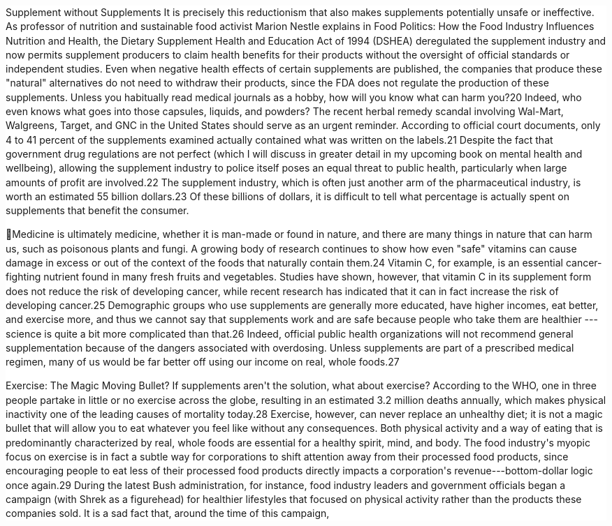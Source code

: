 Supplement without Supplements It is precisely this reductionism that
also makes supplements potentially unsafe or ineffective. As professor
of nutrition and sustainable food activist Marion Nestle explains in
Food Politics: How the Food Industry Influences Nutrition and Health,
the Dietary Supplement Health and Education Act of 1994 (DSHEA)
deregulated the supplement industry and now permits supplement producers
to claim health benefits for their products without the oversight of
official standards or independent studies. Even when negative health
effects of certain supplements are published, the companies that produce
these "natural" alternatives do not need to withdraw their products,
since the FDA does not regulate the production of these supplements.
Unless you habitually read medical journals as a hobby, how will you
know what can harm you?20 Indeed, who even knows what goes into those
capsules, liquids, and powders? The recent herbal remedy scandal
involving Wal-Mart, Walgreens, Target, and GNC in the United States
should serve as an urgent reminder. According to official court
documents, only 4 to 41 percent of the supplements examined actually
contained what was written on the labels.21 Despite the fact that
government drug regulations are not perfect (which I will discuss in
greater detail in my upcoming book on mental health and wellbeing),
allowing the supplement industry to police itself poses an equal threat
to public health, particularly when large amounts of profit are
involved.22 The supplement industry, which is often just another arm of
the pharmaceutical industry, is worth an estimated 55 billion dollars.23
Of these billions of dollars, it is difficult to tell what percentage is
actually spent on supplements that benefit the consumer.

Medicine is ultimately medicine, whether it is man-made or found in
nature, and there are many things in nature that can harm us, such as
poisonous plants and fungi. A growing body of research continues to show
how even "safe" vitamins can cause damage in excess or out of the
context of the foods that naturally contain them.24 Vitamin C, for
example, is an essential cancer-fighting nutrient found in many fresh
fruits and vegetables. Studies have shown, however, that vitamin C in
its supplement form does not reduce the risk of developing cancer, while
recent research has indicated that it can in fact increase the risk of
developing cancer.25 Demographic groups who use supplements are
generally more educated, have higher incomes, eat better, and exercise
more, and thus we cannot say that supplements work and are safe because
people who take them are healthier ---science is quite a bit more
complicated than that.26 Indeed, official public health organizations
will not recommend general supplementation because of the dangers
associated with overdosing. Unless supplements are part of a prescribed
medical regimen, many of us would be far better off using our income on
real, whole foods.27

Exercise: The Magic Moving Bullet? If supplements aren't the solution,
what about exercise? According to the WHO, one in three people partake
in little or no exercise across the globe, resulting in an estimated 3.2
million deaths annually, which makes physical inactivity one of the
leading causes of mortality today.28 Exercise, however, can never
replace an unhealthy diet; it is not a magic bullet that will allow you
to eat whatever you feel like without any consequences. Both physical
activity and a way of eating that is predominantly characterized by
real, whole foods are essential for a healthy spirit, mind, and body.
The food industry's myopic focus on exercise is in fact a subtle way for
corporations to shift attention away from their processed food products,
since encouraging people to eat less of their processed food products
directly impacts a corporation's revenue---bottom-dollar logic once
again.29 During the latest Bush administration, for instance, food
industry leaders and government officials began a campaign (with Shrek
as a figurehead) for healthier lifestyles that focused on physical
activity rather than the products these companies sold. It is a sad fact
that, around the time of this campaign,
